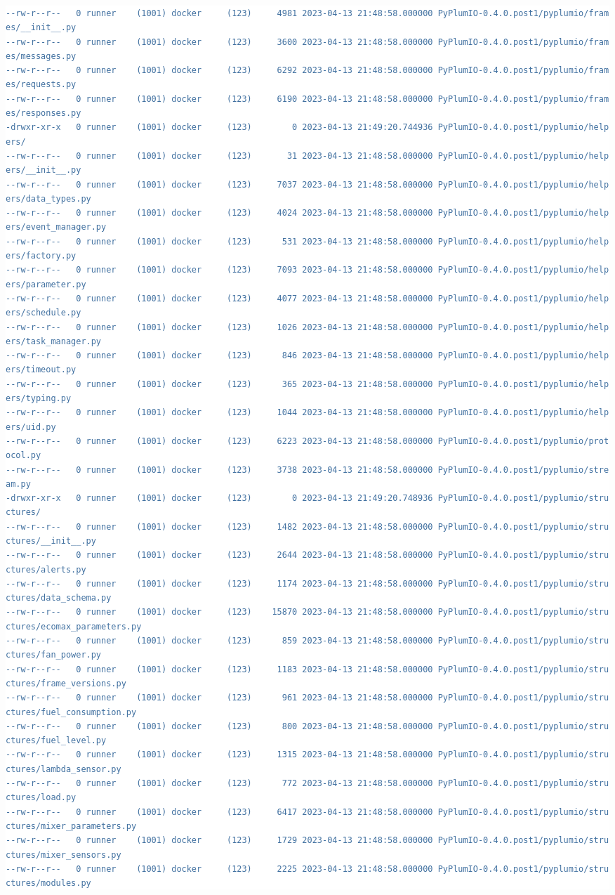 ```diff
--rw-r--r--   0 runner    (1001) docker     (123)     4981 2023-04-13 21:48:58.000000 PyPlumIO-0.4.0.post1/pyplumio/frames/__init__.py
--rw-r--r--   0 runner    (1001) docker     (123)     3600 2023-04-13 21:48:58.000000 PyPlumIO-0.4.0.post1/pyplumio/frames/messages.py
--rw-r--r--   0 runner    (1001) docker     (123)     6292 2023-04-13 21:48:58.000000 PyPlumIO-0.4.0.post1/pyplumio/frames/requests.py
--rw-r--r--   0 runner    (1001) docker     (123)     6190 2023-04-13 21:48:58.000000 PyPlumIO-0.4.0.post1/pyplumio/frames/responses.py
-drwxr-xr-x   0 runner    (1001) docker     (123)        0 2023-04-13 21:49:20.744936 PyPlumIO-0.4.0.post1/pyplumio/helpers/
--rw-r--r--   0 runner    (1001) docker     (123)       31 2023-04-13 21:48:58.000000 PyPlumIO-0.4.0.post1/pyplumio/helpers/__init__.py
--rw-r--r--   0 runner    (1001) docker     (123)     7037 2023-04-13 21:48:58.000000 PyPlumIO-0.4.0.post1/pyplumio/helpers/data_types.py
--rw-r--r--   0 runner    (1001) docker     (123)     4024 2023-04-13 21:48:58.000000 PyPlumIO-0.4.0.post1/pyplumio/helpers/event_manager.py
--rw-r--r--   0 runner    (1001) docker     (123)      531 2023-04-13 21:48:58.000000 PyPlumIO-0.4.0.post1/pyplumio/helpers/factory.py
--rw-r--r--   0 runner    (1001) docker     (123)     7093 2023-04-13 21:48:58.000000 PyPlumIO-0.4.0.post1/pyplumio/helpers/parameter.py
--rw-r--r--   0 runner    (1001) docker     (123)     4077 2023-04-13 21:48:58.000000 PyPlumIO-0.4.0.post1/pyplumio/helpers/schedule.py
--rw-r--r--   0 runner    (1001) docker     (123)     1026 2023-04-13 21:48:58.000000 PyPlumIO-0.4.0.post1/pyplumio/helpers/task_manager.py
--rw-r--r--   0 runner    (1001) docker     (123)      846 2023-04-13 21:48:58.000000 PyPlumIO-0.4.0.post1/pyplumio/helpers/timeout.py
--rw-r--r--   0 runner    (1001) docker     (123)      365 2023-04-13 21:48:58.000000 PyPlumIO-0.4.0.post1/pyplumio/helpers/typing.py
--rw-r--r--   0 runner    (1001) docker     (123)     1044 2023-04-13 21:48:58.000000 PyPlumIO-0.4.0.post1/pyplumio/helpers/uid.py
--rw-r--r--   0 runner    (1001) docker     (123)     6223 2023-04-13 21:48:58.000000 PyPlumIO-0.4.0.post1/pyplumio/protocol.py
--rw-r--r--   0 runner    (1001) docker     (123)     3738 2023-04-13 21:48:58.000000 PyPlumIO-0.4.0.post1/pyplumio/stream.py
-drwxr-xr-x   0 runner    (1001) docker     (123)        0 2023-04-13 21:49:20.748936 PyPlumIO-0.4.0.post1/pyplumio/structures/
--rw-r--r--   0 runner    (1001) docker     (123)     1482 2023-04-13 21:48:58.000000 PyPlumIO-0.4.0.post1/pyplumio/structures/__init__.py
--rw-r--r--   0 runner    (1001) docker     (123)     2644 2023-04-13 21:48:58.000000 PyPlumIO-0.4.0.post1/pyplumio/structures/alerts.py
--rw-r--r--   0 runner    (1001) docker     (123)     1174 2023-04-13 21:48:58.000000 PyPlumIO-0.4.0.post1/pyplumio/structures/data_schema.py
--rw-r--r--   0 runner    (1001) docker     (123)    15870 2023-04-13 21:48:58.000000 PyPlumIO-0.4.0.post1/pyplumio/structures/ecomax_parameters.py
--rw-r--r--   0 runner    (1001) docker     (123)      859 2023-04-13 21:48:58.000000 PyPlumIO-0.4.0.post1/pyplumio/structures/fan_power.py
--rw-r--r--   0 runner    (1001) docker     (123)     1183 2023-04-13 21:48:58.000000 PyPlumIO-0.4.0.post1/pyplumio/structures/frame_versions.py
--rw-r--r--   0 runner    (1001) docker     (123)      961 2023-04-13 21:48:58.000000 PyPlumIO-0.4.0.post1/pyplumio/structures/fuel_consumption.py
--rw-r--r--   0 runner    (1001) docker     (123)      800 2023-04-13 21:48:58.000000 PyPlumIO-0.4.0.post1/pyplumio/structures/fuel_level.py
--rw-r--r--   0 runner    (1001) docker     (123)     1315 2023-04-13 21:48:58.000000 PyPlumIO-0.4.0.post1/pyplumio/structures/lambda_sensor.py
--rw-r--r--   0 runner    (1001) docker     (123)      772 2023-04-13 21:48:58.000000 PyPlumIO-0.4.0.post1/pyplumio/structures/load.py
--rw-r--r--   0 runner    (1001) docker     (123)     6417 2023-04-13 21:48:58.000000 PyPlumIO-0.4.0.post1/pyplumio/structures/mixer_parameters.py
--rw-r--r--   0 runner    (1001) docker     (123)     1729 2023-04-13 21:48:58.000000 PyPlumIO-0.4.0.post1/pyplumio/structures/mixer_sensors.py
--rw-r--r--   0 runner    (1001) docker     (123)     2225 2023-04-13 21:48:58.000000 PyPlumIO-0.4.0.post1/pyplumio/structures/modules.py
```